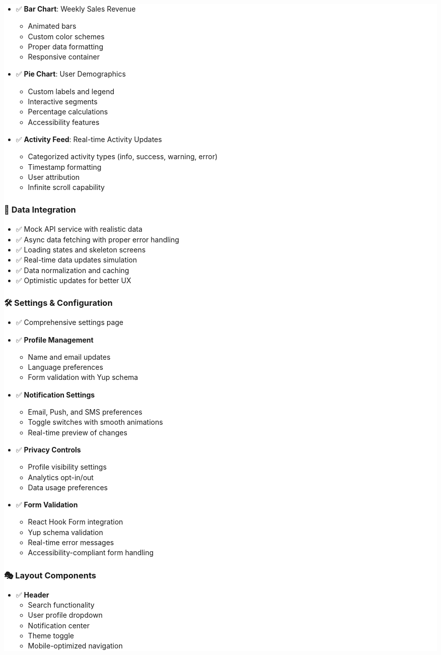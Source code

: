 - ✅ **Bar Chart**: Weekly Sales Revenue
  - Animated bars
  - Custom color schemes
  - Proper data formatting
  - Responsive container
  
- ✅ **Pie Chart**: User Demographics
  - Custom labels and legend
  - Interactive segments
  - Percentage calculations
  - Accessibility features
  
- ✅ **Activity Feed**: Real-time Activity Updates
  - Categorized activity types (info, success, warning, error)
  - Timestamp formatting
  - User attribution
  - Infinite scroll capability

### 🔌 **Data Integration**
- ✅ Mock API service with realistic data
- ✅ Async data fetching with proper error handling
- ✅ Loading states and skeleton screens
- ✅ Real-time data updates simulation
- ✅ Data normalization and caching
- ✅ Optimistic updates for better UX

### 🛠️ **Settings & Configuration**
- ✅ Comprehensive settings page
- ✅ **Profile Management**
  - Name and email updates
  - Language preferences
  - Form validation with Yup schema
  
- ✅ **Notification Settings**
  - Email, Push, and SMS preferences
  - Toggle switches with smooth animations
  - Real-time preview of changes
  
- ✅ **Privacy Controls**
  - Profile visibility settings
  - Analytics opt-in/out
  - Data usage preferences
  
- ✅ **Form Validation**
  - React Hook Form integration
  - Yup schema validation
  - Real-time error messages
  - Accessibility-compliant form handling

### 🎭 **Layout Components**
- ✅ **Header**
  - Search functionality
  - User profile dropdown
  - Notification center
  - Theme toggle
  - Mobile-optimized navigation
  